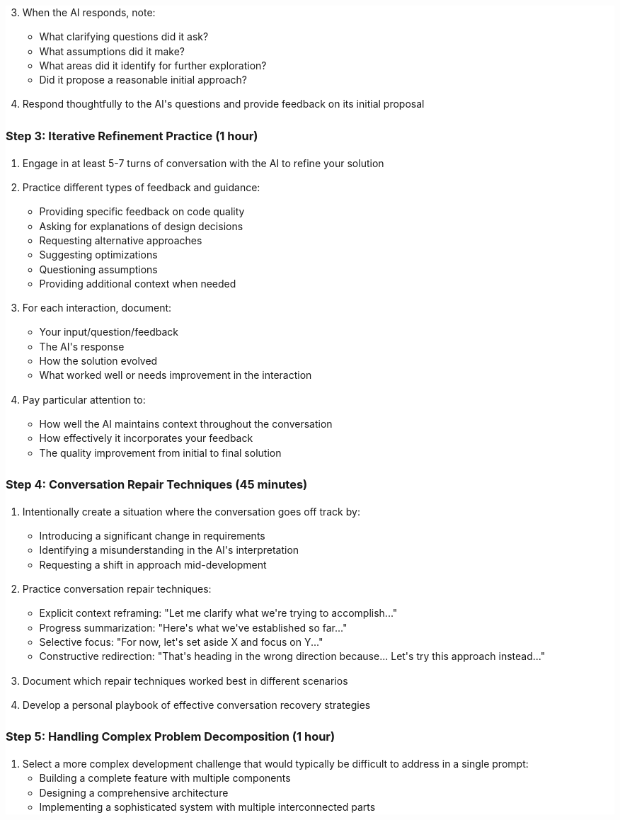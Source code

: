 3. When the AI responds, note:
   - What clarifying questions did it ask?
   - What assumptions did it make?
   - What areas did it identify for further exploration?
   - Did it propose a reasonable initial approach?

4. Respond thoughtfully to the AI's questions and provide feedback on its initial proposal

### Step 3: Iterative Refinement Practice (1 hour)

1. Engage in at least 5-7 turns of conversation with the AI to refine your solution

2. Practice different types of feedback and guidance:
   - Providing specific feedback on code quality
   - Asking for explanations of design decisions
   - Requesting alternative approaches
   - Suggesting optimizations
   - Questioning assumptions
   - Providing additional context when needed

3. For each interaction, document:
   - Your input/question/feedback
   - The AI's response
   - How the solution evolved
   - What worked well or needs improvement in the interaction

4. Pay particular attention to:
   - How well the AI maintains context throughout the conversation
   - How effectively it incorporates your feedback
   - The quality improvement from initial to final solution

### Step 4: Conversation Repair Techniques (45 minutes)

1. Intentionally create a situation where the conversation goes off track by:
   - Introducing a significant change in requirements
   - Identifying a misunderstanding in the AI's interpretation
   - Requesting a shift in approach mid-development

2. Practice conversation repair techniques:
   - Explicit context reframing: "Let me clarify what we're trying to accomplish..."
   - Progress summarization: "Here's what we've established so far..."
   - Selective focus: "For now, let's set aside X and focus on Y..."
   - Constructive redirection: "That's heading in the wrong direction because... Let's try this approach instead..."

3. Document which repair techniques worked best in different scenarios

4. Develop a personal playbook of effective conversation recovery strategies

### Step 5: Handling Complex Problem Decomposition (1 hour)

1. Select a more complex development challenge that would typically be difficult to address in a single prompt:
   - Building a complete feature with multiple components
   - Designing a comprehensive architecture
   - Implementing a sophisticated system with multiple interconnected parts
